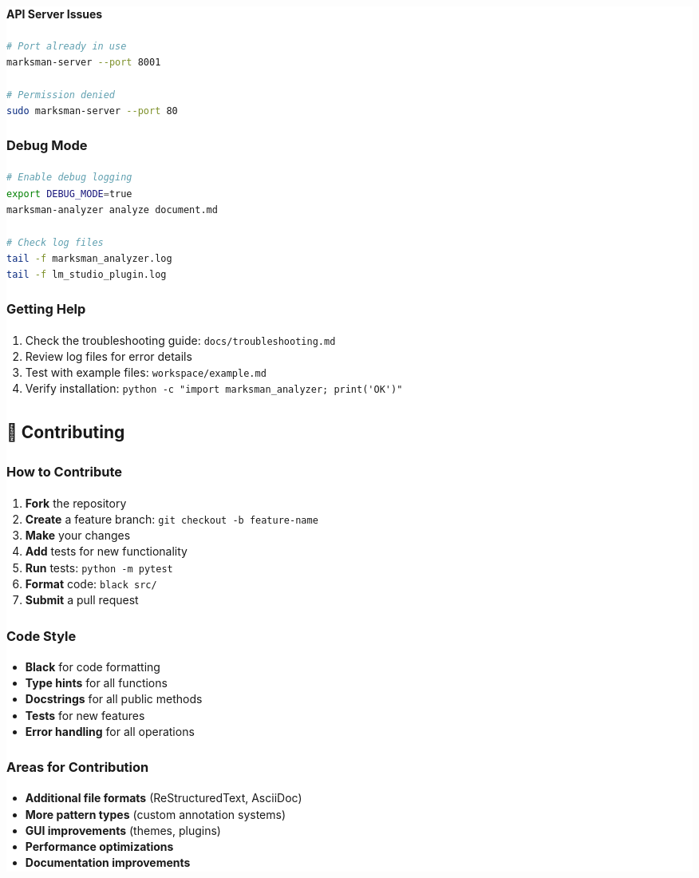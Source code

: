 #### **API Server Issues**
```bash
# Port already in use
marksman-server --port 8001

# Permission denied
sudo marksman-server --port 80
```

### **Debug Mode**
```bash
# Enable debug logging
export DEBUG_MODE=true
marksman-analyzer analyze document.md

# Check log files
tail -f marksman_analyzer.log
tail -f lm_studio_plugin.log
```

### **Getting Help**
1. Check the troubleshooting guide: `docs/troubleshooting.md`
2. Review log files for error details
3. Test with example files: `workspace/example.md`
4. Verify installation: `python -c "import marksman_analyzer; print('OK')"`

## 🤝 **Contributing**

### **How to Contribute**
1. **Fork** the repository
2. **Create** a feature branch: `git checkout -b feature-name`
3. **Make** your changes
4. **Add** tests for new functionality
5. **Run** tests: `python -m pytest`
6. **Format** code: `black src/`
7. **Submit** a pull request

### **Code Style**
- **Black** for code formatting
- **Type hints** for all functions
- **Docstrings** for all public methods
- **Tests** for new features
- **Error handling** for all operations

### **Areas for Contribution**
- **Additional file formats** (ReStructuredText, AsciiDoc)
- **More pattern types** (custom annotation systems)
- **GUI improvements** (themes, plugins)
- **Performance optimizations**
- **Documentation improvements**
